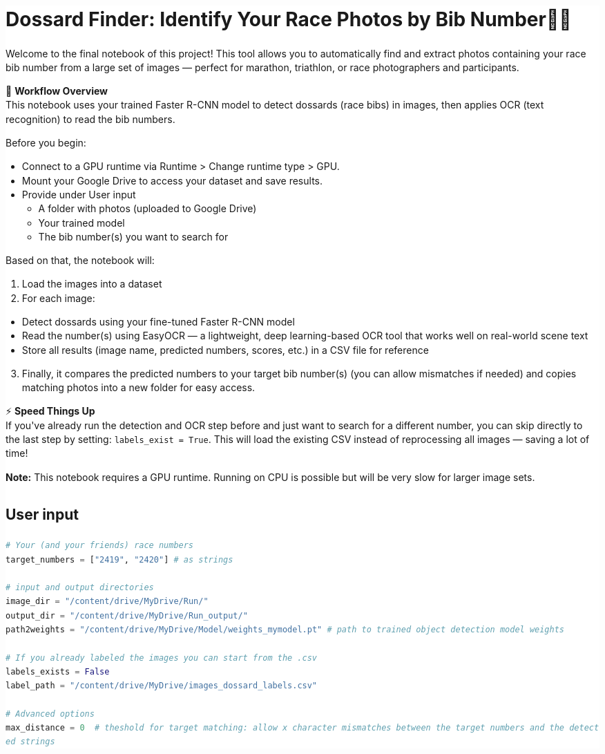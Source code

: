 # Dossard Finder: Identify Your Race Photos by Bib Number🏃‍♀️

Welcome to the final notebook of this project! This tool allows you to automatically find and extract photos containing your race bib number from a large set of images — perfect for marathon, triathlon, or race photographers and participants.

🔁 **Workflow Overview**\
This notebook uses your trained Faster R-CNN model to detect dossards (race bibs) in images, then applies OCR (text recognition) to read the bib numbers.

Before you begin:
- Connect to a GPU runtime via Runtime > Change runtime type > GPU.
- Mount your Google Drive to access your dataset and save results.
- Provide under User input
  - A folder with photos (uploaded to Google Drive)
  - Your trained model
  - The bib number(s) you want to search for

Based on that, the notebook will:
1. Load the images into a dataset
2. For each image:
  - Detect dossards using your fine-tuned Faster R-CNN model
  - Read the number(s) using EasyOCR — a lightweight, deep learning-based OCR tool that works well on real-world scene text
  - Store all results (image name, predicted numbers, scores, etc.) in a CSV file for reference
3. Finally, it compares the predicted numbers to your target bib number(s) (you can allow mismatches if needed) and copies matching photos into a new folder for easy access.

⚡ **Speed Things Up**\
If you've already run the detection and OCR step before and just want to search for a different number, you can skip directly to the last step by setting: `labels_exist = True`. This will load the existing CSV instead of reprocessing all images — saving a lot of time!

**Note:** This notebook requires a GPU runtime. Running on CPU is possible but will be very slow for larger image sets.

## User input


```python
# Your (and your friends) race numbers
target_numbers = ["2419", "2420"] # as strings

# input and output directories
image_dir = "/content/drive/MyDrive/Run/"
output_dir = "/content/drive/MyDrive/Run_output/"
path2weights = "/content/drive/MyDrive/Model/weights_mymodel.pt" # path to trained object detection model weights

# If you already labeled the images you can start from the .csv
labels_exists = False
label_path = "/content/drive/MyDrive/images_dossard_labels.csv"

# Advanced options
max_distance = 0  # theshold for target matching: allow x character mismatches between the target numbers and the detected strings
```
